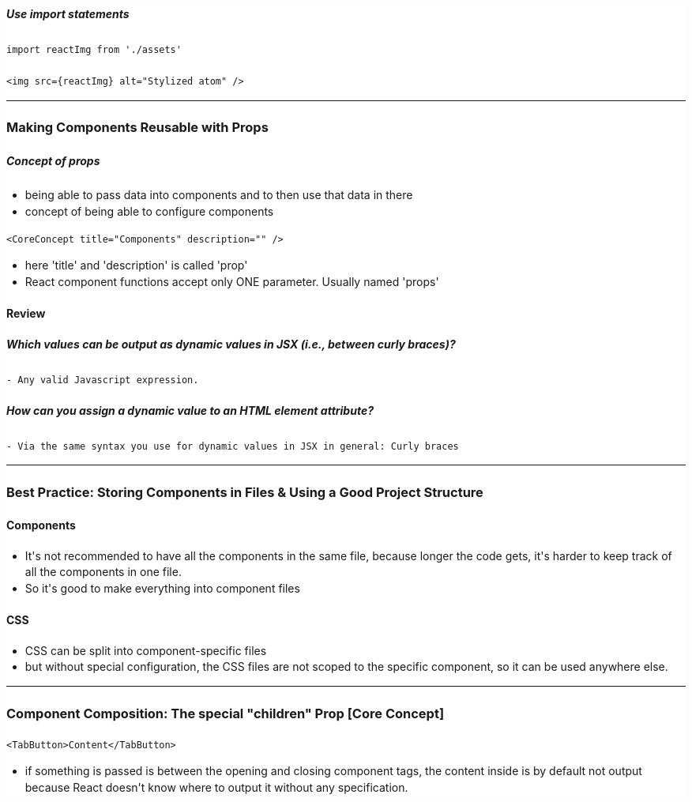 ##### Use import statements
```JS
import reactImg from './assets'

<img src={reactImg} alt="Stylized atom" />
```
---
### Making Components Reusable with Props

##### Concept of props
- being able to pass data into components and to then use that data in there
- concept of being able to configure components

```JS
<CoreConcept title="Components" description="" />
```
- here 'title' and 'description' is called 'prop'
- React component functions accept only ONE parameter. Usually named 'props'

#### Review
##### Which values can be output as dynamic values in JSX (i.e., between curly braces)? <br>
    - Any valid Javascript expression.

##### How can you assign a dynamic value to an HTML element attribute? <br>
    - Via the same syntax you use for dynamic values in JSX in general: Curly braces

---

### Best Practice: Storing Components in Files & Using a Good Project Structure

#### Components
- It's not recommended to have all the components in the same file, because longer the code gets, it's harder to keep track of all the components in one file.
- So it's good to make everything into component files

#### CSS
- CSS can be split into component-specific files
- but without special configuration, the CSS files are not scoped to the specific component, so it can be used anywhere else.

---

### Component Composition: The special "children" Prop [Core Concept]

```
<TabButton>Content</TabButton>
```
- if something is passed is between the opening and closing component tags, the content inside is by default not output because React doesn't know where to output it without any specification.
